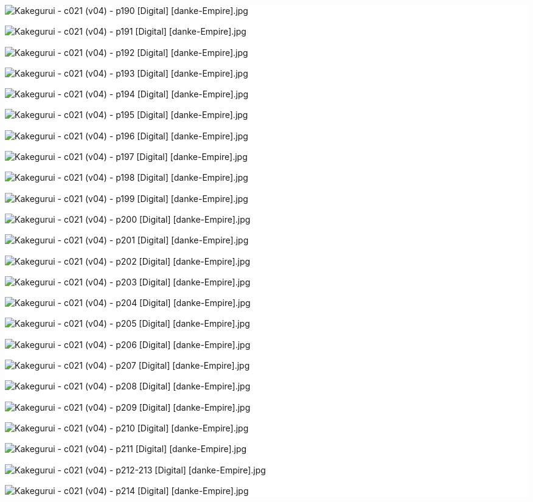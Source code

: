 ![Kakegurui - c021 (v04) - p190 [Digital] [danke-Empire].jpg](https://wx1.sinaimg.cn/large/6a9fdecagy1fod7xv3xomj20p00zvtl0.jpg)

![Kakegurui - c021 (v04) - p191 [Digital] [danke-Empire].jpg](https://wx1.sinaimg.cn/large/6a9fdecagy1fod7xyu8k0j20p00zv7gn.jpg)

![Kakegurui - c021 (v04) - p192 [Digital] [danke-Empire].jpg](https://wx1.sinaimg.cn/large/6a9fdecagy1fod7y33wiej20p00zvh09.jpg)

![Kakegurui - c021 (v04) - p193 [Digital] [danke-Empire].jpg](https://wx1.sinaimg.cn/large/6a9fdecagy1fod7y74w7uj20p00zvdp2.jpg)

![Kakegurui - c021 (v04) - p194 [Digital] [danke-Empire].jpg](https://wx1.sinaimg.cn/large/6a9fdecagy1fod7ycerw6j20p00zvalt.jpg)

![Kakegurui - c021 (v04) - p195 [Digital] [danke-Empire].jpg](https://wx1.sinaimg.cn/large/6a9fdecagy1fod7yg9cilj20p00zvqf2.jpg)

![Kakegurui - c021 (v04) - p196 [Digital] [danke-Empire].jpg](https://wx1.sinaimg.cn/large/6a9fdecagy1fod7yktixyj20p00zvan3.jpg)

![Kakegurui - c021 (v04) - p197 [Digital] [danke-Empire].jpg](https://wx1.sinaimg.cn/large/6a9fdecagy1fod7ypzulyj20p00zvgyw.jpg)

![Kakegurui - c021 (v04) - p198 [Digital] [danke-Empire].jpg](https://wx1.sinaimg.cn/large/6a9fdecagy1fod7yupxyij20p00zv7fe.jpg)

![Kakegurui - c021 (v04) - p199 [Digital] [danke-Empire].jpg](https://wx1.sinaimg.cn/large/6a9fdecagy1fod7yz9kzaj20p00zv47m.jpg)

![Kakegurui - c021 (v04) - p200 [Digital] [danke-Empire].jpg](https://wx1.sinaimg.cn/large/6a9fdecagy1fod7z3z4vmj20p00zv4eb.jpg)

![Kakegurui - c021 (v04) - p201 [Digital] [danke-Empire].jpg](https://wx1.sinaimg.cn/large/6a9fdecagy1fod7z901chj20p00zvn94.jpg)

![Kakegurui - c021 (v04) - p202 [Digital] [danke-Empire].jpg](https://wx1.sinaimg.cn/large/6a9fdecagy1fod7zen00ej20p00zvncr.jpg)

![Kakegurui - c021 (v04) - p203 [Digital] [danke-Empire].jpg](https://wx1.sinaimg.cn/large/6a9fdecagy1fod7zkca2tj20p00zv4dv.jpg)

![Kakegurui - c021 (v04) - p204 [Digital] [danke-Empire].jpg](https://wx1.sinaimg.cn/large/6a9fdecagy1fod7zoum58j20p00zvwte.jpg)

![Kakegurui - c021 (v04) - p205 [Digital] [danke-Empire].jpg](https://wx1.sinaimg.cn/large/6a9fdecagy1fod7ztj9x6j20p00zvgzk.jpg)

![Kakegurui - c021 (v04) - p206 [Digital] [danke-Empire].jpg](https://wx1.sinaimg.cn/large/6a9fdecagy1fod7zyce4lj20p00zvnd5.jpg)

![Kakegurui - c021 (v04) - p207 [Digital] [danke-Empire].jpg](https://wx1.sinaimg.cn/large/6a9fdecagy1fod80386aaj20p00zvdt4.jpg)

![Kakegurui - c021 (v04) - p208 [Digital] [danke-Empire].jpg](https://wx1.sinaimg.cn/large/6a9fdecagy1fod808l3b7j20p00zvaoe.jpg)

![Kakegurui - c021 (v04) - p209 [Digital] [danke-Empire].jpg](https://wx1.sinaimg.cn/large/6a9fdecagy1fod80e1cdej20p00zvqhn.jpg)

![Kakegurui - c021 (v04) - p210 [Digital] [danke-Empire].jpg](https://wx1.sinaimg.cn/large/6a9fdecagy1fod80j9ethj20p00zvnc8.jpg)

![Kakegurui - c021 (v04) - p211 [Digital] [danke-Empire].jpg](https://wx1.sinaimg.cn/large/6a9fdecagy1fod80oprksj20p00zvqfr.jpg)

![Kakegurui - c021 (v04) - p212-213 [Digital] [danke-Empire].jpg](https://wx1.sinaimg.cn/large/6a9fdecagy1fod80uetfoj21e00zv4qp.jpg)

![Kakegurui - c021 (v04) - p214 [Digital] [danke-Empire].jpg](https://wx1.sinaimg.cn/large/6a9fdecagy1fod80yci6fj20p00zvqfz.jpg)
